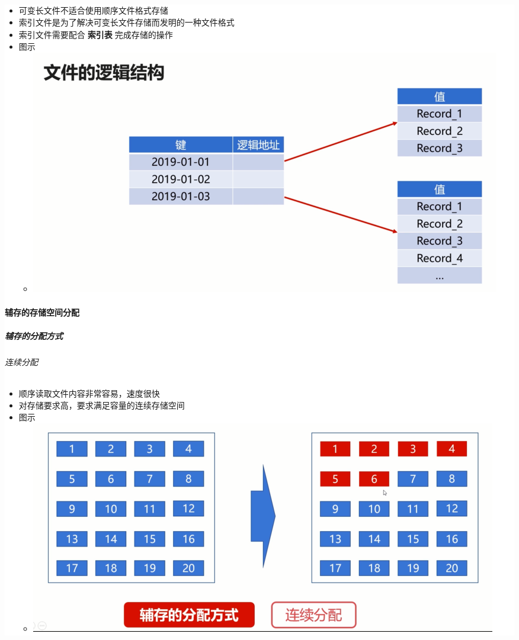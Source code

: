 -   可变长文件不适合使用顺序文件格式存储
-   索引文件是为了解决可变长文件存储而发明的一种文件格式
-   索引文件需要配合 **索引表** 完成存储的操作
-   图示
    -   ![1572830465378](pics/1572830465378.png)

#### 辅存的存储空间分配

##### 辅存的分配方式

###### 连续分配

-   顺序读取文件内容非常容易，速度很快
-   对存储要求高，要求满足容量的连续存储空间
-   图示
    -   ![1572830629954](pics/1572830629954.png)

